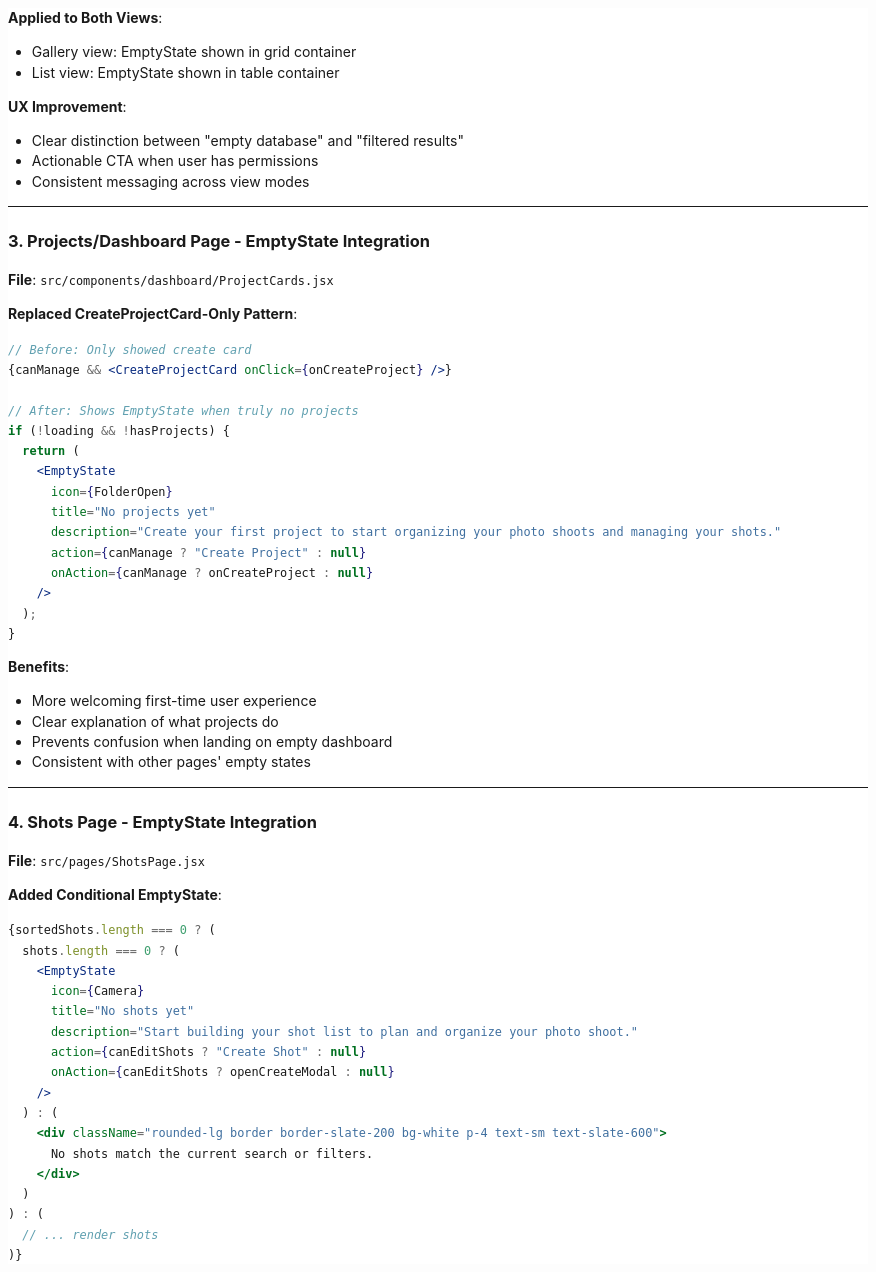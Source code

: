 **Applied to Both Views**:
- Gallery view: EmptyState shown in grid container
- List view: EmptyState shown in table container

**UX Improvement**:
- Clear distinction between "empty database" and "filtered results"
- Actionable CTA when user has permissions
- Consistent messaging across view modes

---

### 3. Projects/Dashboard Page - EmptyState Integration
**File**: `src/components/dashboard/ProjectCards.jsx`

**Replaced CreateProjectCard-Only Pattern**:
```jsx
// Before: Only showed create card
{canManage && <CreateProjectCard onClick={onCreateProject} />}

// After: Shows EmptyState when truly no projects
if (!loading && !hasProjects) {
  return (
    <EmptyState
      icon={FolderOpen}
      title="No projects yet"
      description="Create your first project to start organizing your photo shoots and managing your shots."
      action={canManage ? "Create Project" : null}
      onAction={canManage ? onCreateProject : null}
    />
  );
}
```

**Benefits**:
- More welcoming first-time user experience
- Clear explanation of what projects do
- Prevents confusion when landing on empty dashboard
- Consistent with other pages' empty states

---

### 4. Shots Page - EmptyState Integration
**File**: `src/pages/ShotsPage.jsx`

**Added Conditional EmptyState**:
```jsx
{sortedShots.length === 0 ? (
  shots.length === 0 ? (
    <EmptyState
      icon={Camera}
      title="No shots yet"
      description="Start building your shot list to plan and organize your photo shoot."
      action={canEditShots ? "Create Shot" : null}
      onAction={canEditShots ? openCreateModal : null}
    />
  ) : (
    <div className="rounded-lg border border-slate-200 bg-white p-4 text-sm text-slate-600">
      No shots match the current search or filters.
    </div>
  )
) : (
  // ... render shots
)}
```
